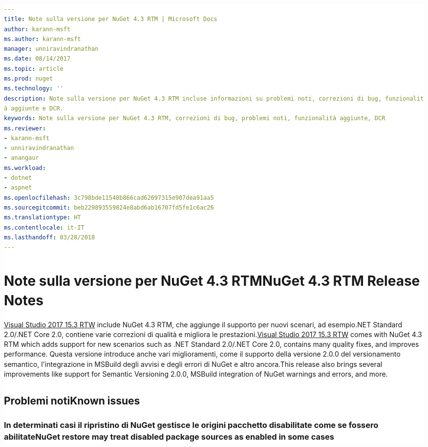 ```yaml
---
title: Note sulla versione per NuGet 4.3 RTM | Microsoft Docs
author: karann-msft
ms.author: karann-msft
manager: unniravindranathan
ms.date: 08/14/2017
ms.topic: article
ms.prod: nuget
ms.technology: ''
description: Note sulla versione per NuGet 4.3 RTM incluse informazioni su problemi noti, correzioni di bug, funzionalità aggiunte e DCR.
keywords: Note sulla versione per NuGet 4.3 RTM, correzioni di bug, problemi noti, funzionalità aggiunte, DCR
ms.reviewer:
- karann-msft
- unniravindranathan
- anangaur
ms.workload:
- dotnet
- aspnet
ms.openlocfilehash: 3c798bde11548b866cad62697315e907dea91aa5
ms.sourcegitcommit: beb229893559824e8abd6ab16707fd5fe1c6ac26
ms.translationtype: HT
ms.contentlocale: it-IT
ms.lasthandoff: 03/28/2018
---
```

# <a name="nuget-43-rtm-release-notes"></a><span data-ttu-id="1ee9d-104">Note sulla versione per NuGet 4.3 RTM</span><span class="sxs-lookup"><span data-stu-id="1ee9d-104">NuGet 4.3 RTM Release Notes</span></span>

<span data-ttu-id="1ee9d-105">[Visual Studio 2017 15.3 RTW](https://www.visualstudio.com/news/releasenotes/vs2017-relnotes) include NuGet 4.3 RTM, che aggiunge il supporto per nuovi scenari, ad esempio.NET Standard 2.0/.NET Core 2.0, contiene varie correzioni di qualità e migliora le prestazioni.</span><span class="sxs-lookup"><span data-stu-id="1ee9d-105">[Visual Studio 2017 15.3 RTW](https://www.visualstudio.com/news/releasenotes/vs2017-relnotes) comes with NuGet 4.3 RTM which adds support for new scenarios such as .NET Standard 2.0/.NET Core 2.0, contains many quality fixes, and improves performance.</span></span> <span data-ttu-id="1ee9d-106">Questa versione introduce anche vari miglioramenti, come il supporto della versione 2.0.0 del versionamento semantico, l'integrazione in MSBuild degli avvisi e degli errori di NuGet e altro ancora.</span><span class="sxs-lookup"><span data-stu-id="1ee9d-106">This release also brings several improvements like support for Semantic Versioning 2.0.0, MSBuild integration of NuGet warnings and errors, and more.</span></span>

## <a name="known-issues"></a><span data-ttu-id="1ee9d-107">Problemi noti</span><span class="sxs-lookup"><span data-stu-id="1ee9d-107">Known issues</span></span>

### <a name="nuget-restore-may-treat-disabled-package-sources-as-enabled-in-some-cases"></a><span data-ttu-id="1ee9d-108">In determinati casi il ripristino di NuGet gestisce le origini pacchetto disabilitate come se fossero abilitate</span><span class="sxs-lookup"><span data-stu-id="1ee9d-108">NuGet restore may treat disabled package sources as enabled in some cases</span></span>
